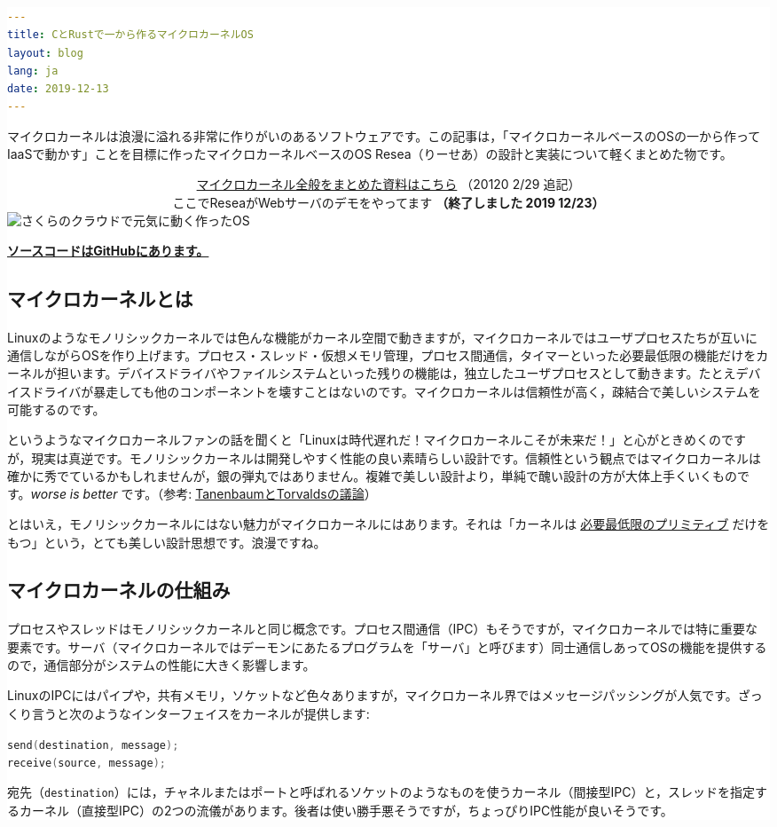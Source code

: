 ```yaml
---
title: CとRustで一から作るマイクロカーネルOS
layout: blog
lang: ja
date: 2019-12-13
---
```


マイクロカーネルは浪漫に溢れる非常に作りがいのあるソフトウェアです。この記事は，「マイクロカーネルベースのOSの一から作ってIaaSで動かす」ことを目標に作ったマイクロカーネルベースのOS Resea（りーせあ）の設計と実装について軽くまとめた物です。

<center>
<a href="https://seiya.me/microkernel-book">マイクロカーネル全般をまとめた資料はこちら</a>
（20120 2/29 追記）
</center>

<center>
ここでReseaがWebサーバのデモをやってます <b>（終了しました 2019 12/23）</b>
</center>

<Image src="/media/writing-a-microkernel-from-scratch/resea-on-sakura-cloud.png" alt="さくらのクラウドで元気に動く作ったOS " width={2334} height={1590} />

**[ソースコードはGitHubにあります。](https://github.com/nuta/resea)**

## マイクロカーネルとは
Linuxのようなモノリシックカーネルでは色んな機能がカーネル空間で動きますが，マイクロカーネルではユーザプロセスたちが互いに通信しながらOSを作り上げます。プロセス・スレッド・仮想メモリ管理，プロセス間通信，タイマーといった必要最低限の機能だけをカーネルが担います。デバイスドライバやファイルシステムといった残りの機能は，独立したユーザプロセスとして動きます。たとえデバイスドライバが暴走しても他のコンポーネントを壊すことはないのです。マイクロカーネルは信頼性が高く，疎結合で美しいシステムを可能するのです。

というようなマイクロカーネルファンの話を聞くと「Linuxは時代遅れだ！マイクロカーネルこそが未来だ！」と心がときめくのですが，現実は真逆です。モノリシックカーネルは開発しやすく性能の良い素晴らしい設計です。信頼性という観点ではマイクロカーネルは確かに秀でているかもしれませんが，銀の弾丸ではありません。複雑で美しい設計より，単純で醜い設計の方が大体上手くいくものです。_worse is better_ です。（参考: [TanenbaumとTorvaldsの議論](https://ja.wikipedia.org/wiki/%E3%82%A2%E3%83%B3%E3%83%89%E3%83%AA%E3%83%A5%E3%83%BC%E3%83%BB%E3%82%BF%E3%83%8D%E3%83%B3%E3%83%90%E3%82%A6%E3%83%A0%E3%81%A8%E3%83%AA%E3%83%BC%E3%83%8C%E3%82%B9%E3%83%BB%E3%83%88%E3%83%BC%E3%83%B4%E3%82%A1%E3%83%AB%E3%82%BA%E3%81%AE%E8%AD%B0%E8%AB%96)）

とはいえ，モノリシックカーネルにはない魅力がマイクロカーネルにはあります。それは「カーネルは [必要最低限のプリミティブ](https://ja.wikipedia.org/wiki/%E6%A9%9F%E6%A7%8B%E3%81%A8%E6%96%B9%E9%87%9D%E3%81%AE%E5%88%86%E9%9B%A2) だけをもつ」という，とても美しい設計思想です。浪漫ですね。

## マイクロカーネルの仕組み
プロセスやスレッドはモノリシックカーネルと同じ概念です。プロセス間通信（IPC）もそうですが，マイクロカーネルでは特に重要な要素です。サーバ（マイクロカーネルではデーモンにあたるプログラムを「サーバ」と呼びます）同士通信しあってOSの機能を提供するので，通信部分がシステムの性能に大きく影響します。

LinuxのIPCにはパイプや，共有メモリ，ソケットなど色々ありますが，マイクロカーネル界ではメッセージパッシングが人気です。ざっくり言うと次のようなインターフェイスをカーネルが提供します:

```c
send(destination, message);
receive(source, message);
```

宛先（`destination`）には，チャネルまたはポートと呼ばれるソケットのようなものを使うカーネル（間接型IPC）と，スレッドを指定するカーネル（直接型IPC）の2つの流儀があります。後者は使い勝手悪そうですが，ちょっぴりIPC性能が良いそうです。
